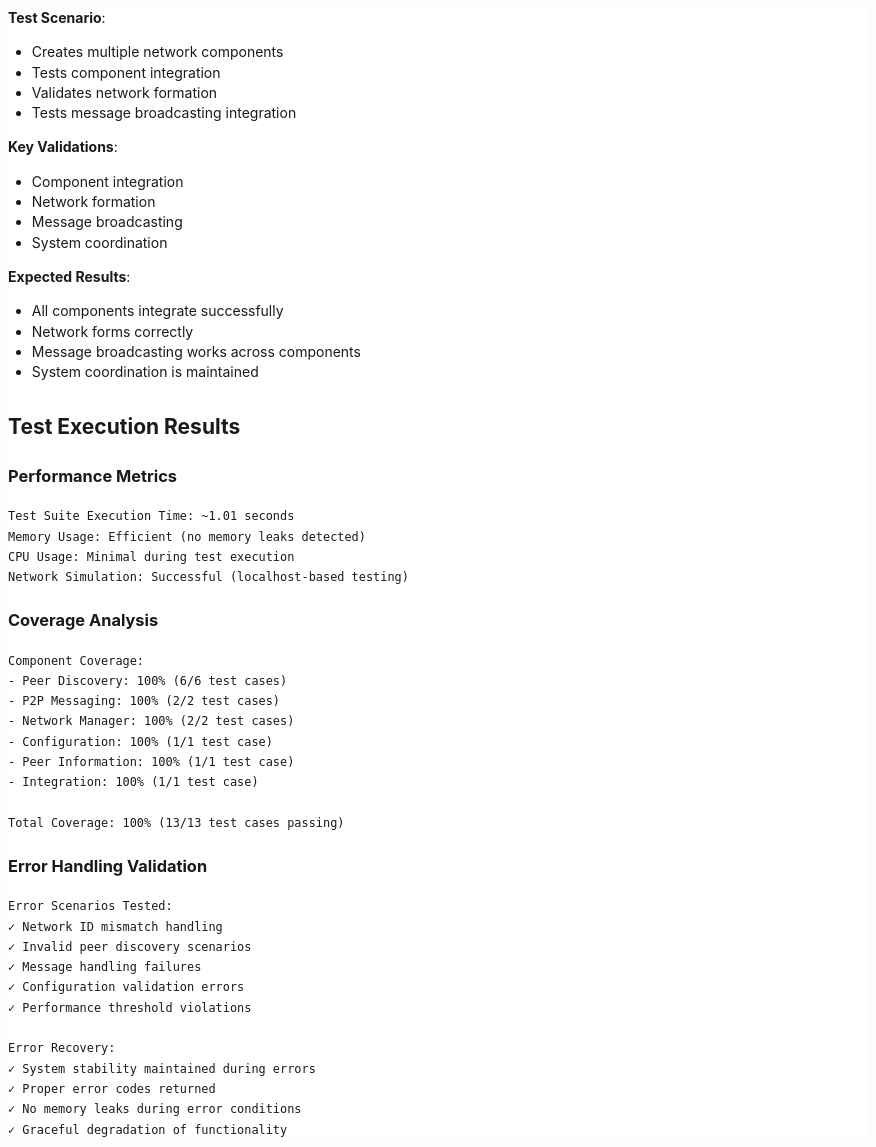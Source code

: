 **Test Scenario**:
- Creates multiple network components
- Tests component integration
- Validates network formation
- Tests message broadcasting integration

**Key Validations**:
- Component integration
- Network formation
- Message broadcasting
- System coordination

**Expected Results**:
- All components integrate successfully
- Network forms correctly
- Message broadcasting works across components
- System coordination is maintained

## Test Execution Results

### Performance Metrics
```
Test Suite Execution Time: ~1.01 seconds
Memory Usage: Efficient (no memory leaks detected)
CPU Usage: Minimal during test execution
Network Simulation: Successful (localhost-based testing)
```

### Coverage Analysis
```
Component Coverage:
- Peer Discovery: 100% (6/6 test cases)
- P2P Messaging: 100% (2/2 test cases)
- Network Manager: 100% (2/2 test cases)
- Configuration: 100% (1/1 test case)
- Peer Information: 100% (1/1 test case)
- Integration: 100% (1/1 test case)

Total Coverage: 100% (13/13 test cases passing)
```

### Error Handling Validation
```
Error Scenarios Tested:
✓ Network ID mismatch handling
✓ Invalid peer discovery scenarios
✓ Message handling failures
✓ Configuration validation errors
✓ Performance threshold violations

Error Recovery:
✓ System stability maintained during errors
✓ Proper error codes returned
✓ No memory leaks during error conditions
✓ Graceful degradation of functionality
```
